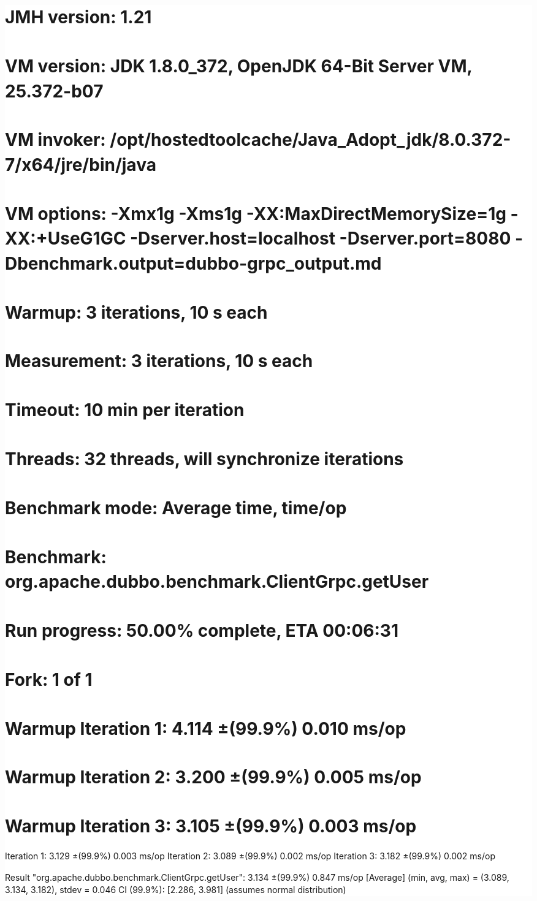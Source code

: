 
# JMH version: 1.21
# VM version: JDK 1.8.0_372, OpenJDK 64-Bit Server VM, 25.372-b07
# VM invoker: /opt/hostedtoolcache/Java_Adopt_jdk/8.0.372-7/x64/jre/bin/java
# VM options: -Xmx1g -Xms1g -XX:MaxDirectMemorySize=1g -XX:+UseG1GC -Dserver.host=localhost -Dserver.port=8080 -Dbenchmark.output=dubbo-grpc_output.md
# Warmup: 3 iterations, 10 s each
# Measurement: 3 iterations, 10 s each
# Timeout: 10 min per iteration
# Threads: 32 threads, will synchronize iterations
# Benchmark mode: Average time, time/op
# Benchmark: org.apache.dubbo.benchmark.ClientGrpc.getUser

# Run progress: 50.00% complete, ETA 00:06:31
# Fork: 1 of 1
# Warmup Iteration   1: 4.114 ±(99.9%) 0.010 ms/op
# Warmup Iteration   2: 3.200 ±(99.9%) 0.005 ms/op
# Warmup Iteration   3: 3.105 ±(99.9%) 0.003 ms/op
Iteration   1: 3.129 ±(99.9%) 0.003 ms/op
Iteration   2: 3.089 ±(99.9%) 0.002 ms/op
Iteration   3: 3.182 ±(99.9%) 0.002 ms/op


Result "org.apache.dubbo.benchmark.ClientGrpc.getUser":
  3.134 ±(99.9%) 0.847 ms/op [Average]
  (min, avg, max) = (3.089, 3.134, 3.182), stdev = 0.046
  CI (99.9%): [2.286, 3.981] (assumes normal distribution)
